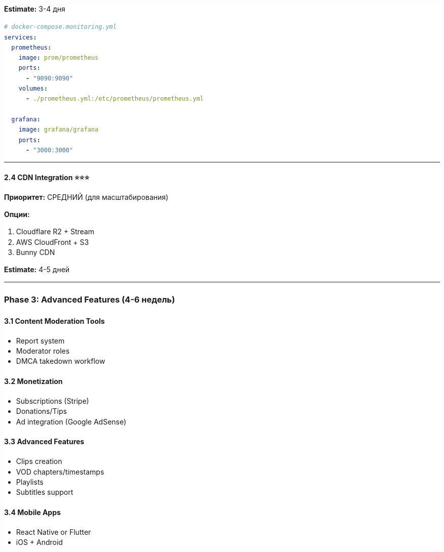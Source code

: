 **Estimate:** 3-4 дня

```yaml
# docker-compose.monitoring.yml
services:
  prometheus:
    image: prom/prometheus
    ports:
      - "9090:9090"
    volumes:
      - ./prometheus.yml:/etc/prometheus/prometheus.yml
  
  grafana:
    image: grafana/grafana
    ports:
      - "3000:3000"
```

***

#### 2.4 CDN Integration ⭐⭐⭐
**Приоритет:** СРЕДНИЙ (для масштабирования)

**Опции:**
1. Cloudflare R2 + Stream
2. AWS CloudFront + S3
3. Bunny CDN

**Estimate:** 4-5 дней

---

### **Phase 3: Advanced Features (4-6 недель)**

#### 3.1 Content Moderation Tools
- Report system
- Moderator roles
- DMCA takedown workflow

#### 3.2 Monetization
- Subscriptions (Stripe)
- Donations/Tips
- Ad integration (Google AdSense)

#### 3.3 Advanced Features
- Clips creation
- VOD chapters/timestamps
- Playlists
- Subtitles support

#### 3.4 Mobile Apps
- React Native or Flutter
- iOS + Android
